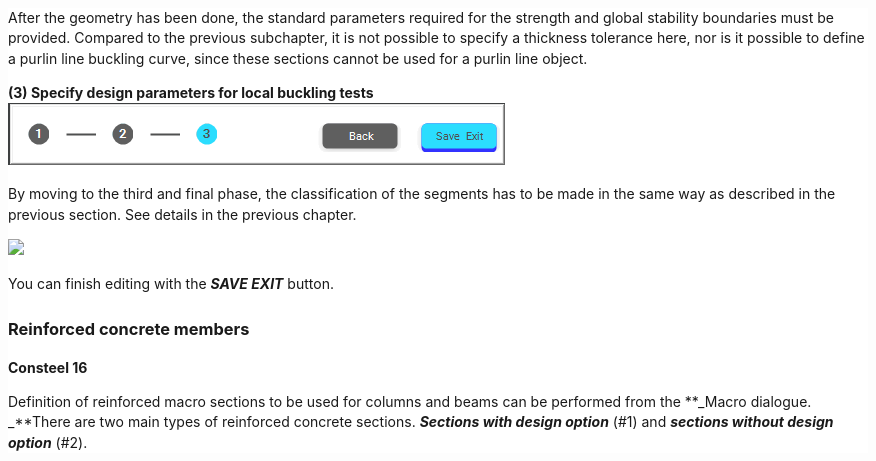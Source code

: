 



After the geometry has been done, the standard parameters required for the strength and global stability boundaries must be provided. Compared to the previous subchapter, it is not possible to specify a thickness tolerance here, nor is it possible to define a purlin line buckling curve, since these sections cannot be used for a purlin line object.





**(3) Specify design parameters for local buckling tests** ![](./img/wp-content-uploads-2021-04-sectdraw_TW_progbar_3.png)









By moving to the third and final phase, the classification of the segments has to be made in the same way as described in the previous section. See details in the previous chapter.









[![](https://consteelsoftware.com/wp-content/uploads/2021/04/sectdraw_TW_panel_plateclass.png)](./img/wp-content-uploads-2021-04-sectdraw_TW_panel_plateclass.png)









You can finish editing with the **_SAVE EXIT_** button.









### Reinforced concrete members





**Consteel 16**





Definition of reinforced macro sections to be used for columns and beams can be performed from the **_Macro dialogue. _**There are two main types of reinforced concrete sections. **_Sections with design option_** (#1) and **_sections without design option_** (#2).

